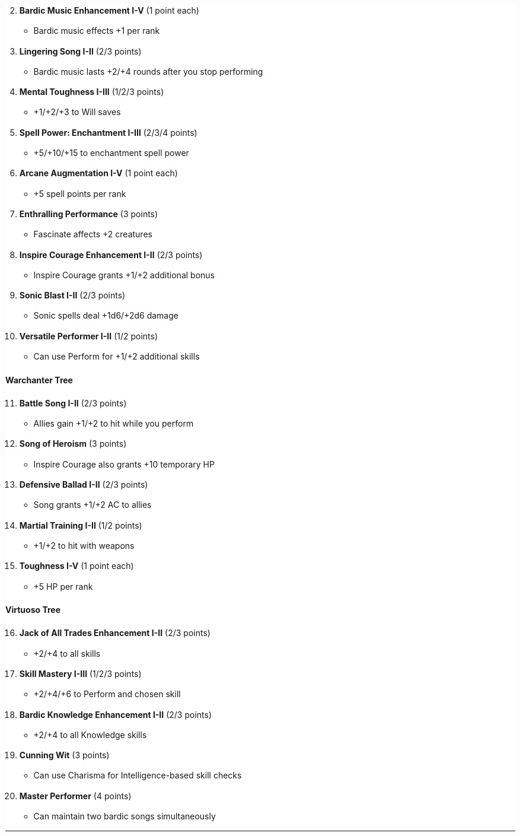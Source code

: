 2. **Bardic Music Enhancement I-V** (1 point each)
   - Bardic music effects +1 per rank

3. **Lingering Song I-II** (2/3 points)
   - Bardic music lasts +2/+4 rounds after you stop performing

4. **Mental Toughness I-III** (1/2/3 points)
   - +1/+2/+3 to Will saves

5. **Spell Power: Enchantment I-III** (2/3/4 points)
   - +5/+10/+15 to enchantment spell power

6. **Arcane Augmentation I-V** (1 point each)
   - +5 spell points per rank

7. **Enthralling Performance** (3 points)
   - Fascinate affects +2 creatures

8. **Inspire Courage Enhancement I-II** (2/3 points)
   - Inspire Courage grants +1/+2 additional bonus

9. **Sonic Blast I-II** (2/3 points)
   - Sonic spells deal +1d6/+2d6 damage

10. **Versatile Performer I-II** (1/2 points)
    - Can use Perform for +1/+2 additional skills

#### Warchanter Tree
11. **Battle Song I-II** (2/3 points)
    - Allies gain +1/+2 to hit while you perform

12. **Song of Heroism** (3 points)
    - Inspire Courage also grants +10 temporary HP

13. **Defensive Ballad I-II** (2/3 points)
    - Song grants +1/+2 AC to allies

14. **Martial Training I-II** (1/2 points)
    - +1/+2 to hit with weapons

15. **Toughness I-V** (1 point each)
    - +5 HP per rank

#### Virtuoso Tree
16. **Jack of All Trades Enhancement I-II** (2/3 points)
    - +2/+4 to all skills

17. **Skill Mastery I-III** (1/2/3 points)
    - +2/+4/+6 to Perform and chosen skill

18. **Bardic Knowledge Enhancement I-II** (2/3 points)
    - +2/+4 to all Knowledge skills

19. **Cunning Wit** (3 points)
    - Can use Charisma for Intelligence-based skill checks

20. **Master Performer** (4 points)
    - Can maintain two bardic songs simultaneously

---